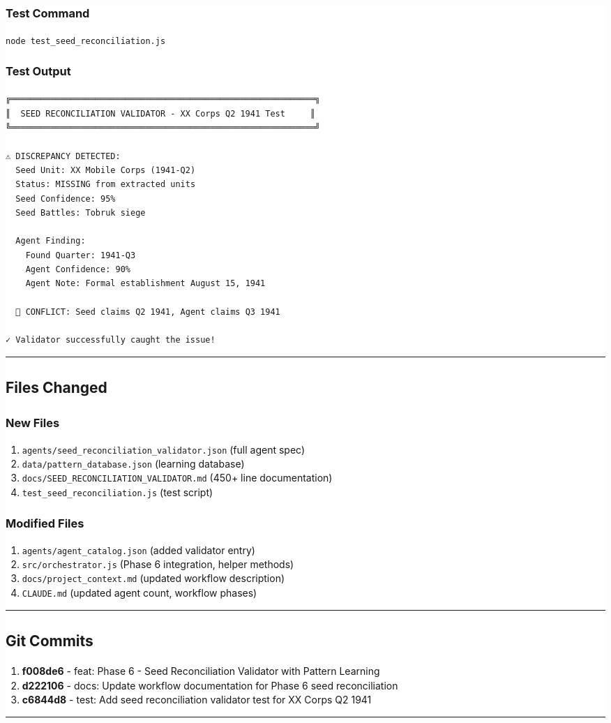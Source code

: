 ### Test Command
```bash
node test_seed_reconciliation.js
```

### Test Output
```
╔═════════════════════════════════════════════════════════════╗
║  SEED RECONCILIATION VALIDATOR - XX Corps Q2 1941 Test     ║
╚═════════════════════════════════════════════════════════════╝

⚠ DISCREPANCY DETECTED:
  Seed Unit: XX Mobile Corps (1941-Q2)
  Status: MISSING from extracted units
  Seed Confidence: 95%
  Seed Battles: Tobruk siege

  Agent Finding:
    Found Quarter: 1941-Q3
    Agent Confidence: 90%
    Agent Note: Formal establishment August 15, 1941

  🚨 CONFLICT: Seed claims Q2 1941, Agent claims Q3 1941

✓ Validator successfully caught the issue!
```

---

## Files Changed

### New Files
1. `agents/seed_reconciliation_validator.json` (full agent spec)
2. `data/pattern_database.json` (learning database)
3. `docs/SEED_RECONCILIATION_VALIDATOR.md` (450+ line documentation)
4. `test_seed_reconciliation.js` (test script)

### Modified Files
1. `agents/agent_catalog.json` (added validator entry)
2. `src/orchestrator.js` (Phase 6 integration, helper methods)
3. `docs/project_context.md` (updated workflow description)
4. `CLAUDE.md` (updated agent count, workflow phases)

---

## Git Commits

1. **f008de6** - feat: Phase 6 - Seed Reconciliation Validator with Pattern Learning
2. **d222106** - docs: Update workflow documentation for Phase 6 seed reconciliation
3. **c6844d8** - test: Add seed reconciliation validator test for XX Corps Q2 1941

---